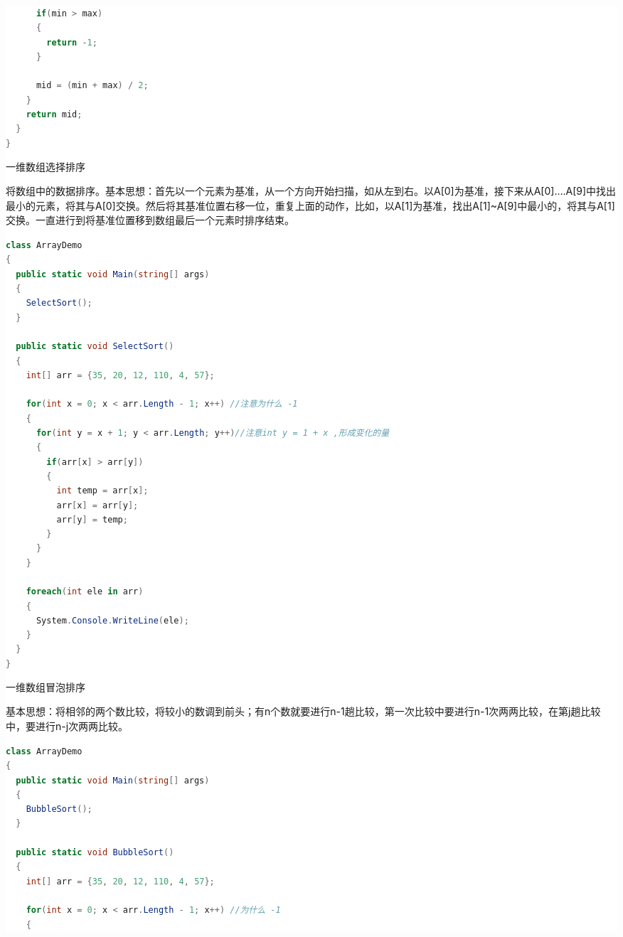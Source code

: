 ```C#
      if(min > max)
      {
        return -1;
      }

      mid = (min + max) / 2;
    }
    return mid;
  }
}
```
一维数组选择排序

将数组中的数据排序。基本思想：首先以一个元素为基准，从一个方向开始扫描，如从左到右。以A[0]为基准，接下来从A[0]….A[9]中找出最小的元素，将其与A[0]交换。然后将其基准位置右移一位，重复上面的动作，比如，以A[1]为基准，找出A[1]~A[9]中最小的，将其与A[1]交换。一直进行到将基准位置移到数组最后一个元素时排序结束。
```C#
class ArrayDemo
{
  public static void Main(string[] args)
  {
    SelectSort();
  }

  public static void SelectSort()
  {
    int[] arr = {35, 20, 12, 110, 4, 57};

    for(int x = 0; x < arr.Length - 1; x++) //注意为什么 -1
    {
      for(int y = x + 1; y < arr.Length; y++)//注意int y = 1 + x ,形成变化的量
      {
        if(arr[x] > arr[y])
        {
          int temp = arr[x];
          arr[x] = arr[y];
          arr[y] = temp;
        }
      }
    }

    foreach(int ele in arr)
    {
      System.Console.WriteLine(ele);
    }
  }
}
```
一维数组冒泡排序

基本思想：将相邻的两个数比较，将较小的数调到前头；有n个数就要进行n-1趟比较，第一次比较中要进行n-1次两两比较，在第j趟比较中，要进行n-j次两两比较。
```C#
class ArrayDemo
{
  public static void Main(string[] args)
  {
    BubbleSort();
  }

  public static void BubbleSort()
  {
    int[] arr = {35, 20, 12, 110, 4, 57};

    for(int x = 0; x < arr.Length - 1; x++) //为什么 -1
    {
```